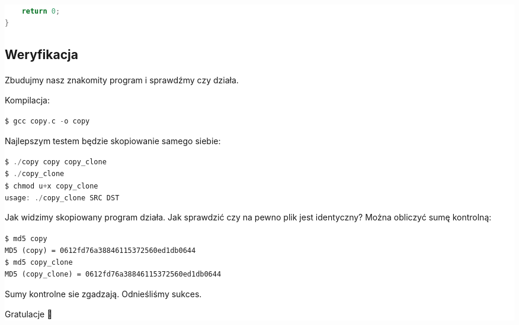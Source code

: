 ```c
	return 0;
}
```

## Weryfikacja

Zbudujmy nasz znakomity program i sprawdźmy czy działa.

Kompilacja:

```c
$ gcc copy.c -o copy
```

Najlepszym testem będzie skopiowanie samego siebie:

```c
$ ./copy copy copy_clone
$ ./copy_clone
$ chmod u+x copy_clone
usage: ./copy_clone SRC DST
```

Jak widzimy skopiowany program działa. Jak sprawdzić czy na pewno
plik jest identyczny? Można obliczyć sumę kontrolną:
```
$ md5 copy
MD5 (copy) = 0612fd76a38846115372560ed1db0644
$ md5 copy_clone
MD5 (copy_clone) = 0612fd76a38846115372560ed1db0644
```

Sumy kontrolne sie zgadzają. Odnieśliśmy sukces.

Gratulacje 🤝

